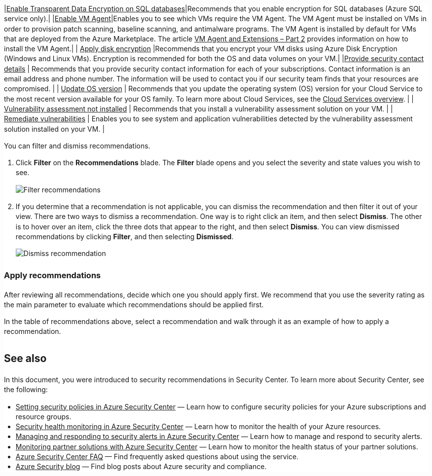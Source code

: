 |[Enable Transparent Data Encryption on SQL databases](security-center-enable-transparent-data-encryption.md)|Recommends that you enable encryption for SQL databases (Azure SQL service only).|
|[Enable VM Agent](security-center-enable-vm-agent.md)|Enables you to see which VMs require the VM Agent. The VM Agent must be installed on VMs in order to provision patch scanning, baseline scanning, and antimalware programs. The VM Agent is installed by default for VMs that are deployed from the Azure Marketplace. The article [VM Agent and Extensions – Part 2](http://azure.microsoft.com/blog/2014/04/15/vm-agent-and-extensions-part-2/) provides information on how to install the VM Agent.|
| [Apply disk encryption](security-center-apply-disk-encryption.md) |Recommends that you encrypt your VM disks using Azure Disk Encryption (Windows and Linux VMs). Encryption is recommended for both the OS and data volumes on your VM.|
|[Provide security contact details](security-center-provide-security-contact-details.md) | Recommends that you provide security contact information for each of your subscriptions. Contact information is an email address and phone number. The information will be used to contact you if our security team finds that your resources are compromised. |
| [Update OS version](security-center-update-os-version.md) | Recommends that you update the operating system (OS) version for your Cloud Service to the most recent version available for your OS family.  To learn more about Cloud Services, see the [Cloud Services overview](../cloud-services/cloud-services-choose-me.md). |
| [Vulnerability assessment not installed](security-center-vulnerability-assessment-recommendations.md) | Recommends that you install a vulnerability assessment solution on your VM. |
| [Remediate vulnerabilities](security-center-vulnerability-assessment-recommendations.md#review-recommendation) | Enables you to see system and application vulnerabilities detected by the vulnerability assessment solution installed on your VM. |

You can filter and dismiss recommendations.

1. Click **Filter** on the **Recommendations** blade. The **Filter** blade opens and you select the severity and state values you wish to see.

    ![Filter recommendations][2]

2. If you determine that a recommendation is not applicable, you can dismiss the recommendation and then filter it out of your view. There are two ways to dismiss a recommendation. One way is to right click an item, and then select **Dismiss**. The other is to hover over an item, click the three dots that appear to the right, and then select **Dismiss**. You can view dismissed recommendations by clicking **Filter**, and then selecting **Dismissed**.

    ![Dismiss recommendation][3]

### <a name="apply-recommendations"></a>Apply recommendations
After reviewing all recommendations, decide which one you should apply first. We recommend that you use the severity rating as the main parameter to evaluate which recommendations should be applied first.

In the table of recommendations above, select a recommendation and walk through it as an example of how to apply a recommendation.

## <a name="see-also"></a>See also
In this document, you were introduced to security recommendations in Security Center. To learn more about Security Center, see the following:

- [Setting security policies in Azure Security Center](security-center-policies.md) — Learn how to configure security policies for your Azure subscriptions and resource groups.
- [Security health monitoring in Azure Security Center](security-center-monitoring.md) — Learn how to monitor the health of your Azure resources.
- [Managing and responding to security alerts in Azure Security Center](security-center-managing-and-responding-alerts.md) — Learn how to manage and respond to security alerts.
- [Monitoring partner solutions with Azure Security Center](security-center-partner-solutions.md) — Learn how to monitor the health status of your partner solutions.
- [Azure Security Center FAQ](security-center-faq.md) — Find frequently asked questions about using the service.
- [Azure Security blog](http://blogs.msdn.com/b/azuresecurity/) — Find blog posts about Azure security and compliance.


[1]: ./media/security-center-recommendations/recommendations-tile.png
[2]: ./media/security-center-recommendations/filter-recommendations.png
[3]: ./media/security-center-recommendations/dismiss-recommendations.png
